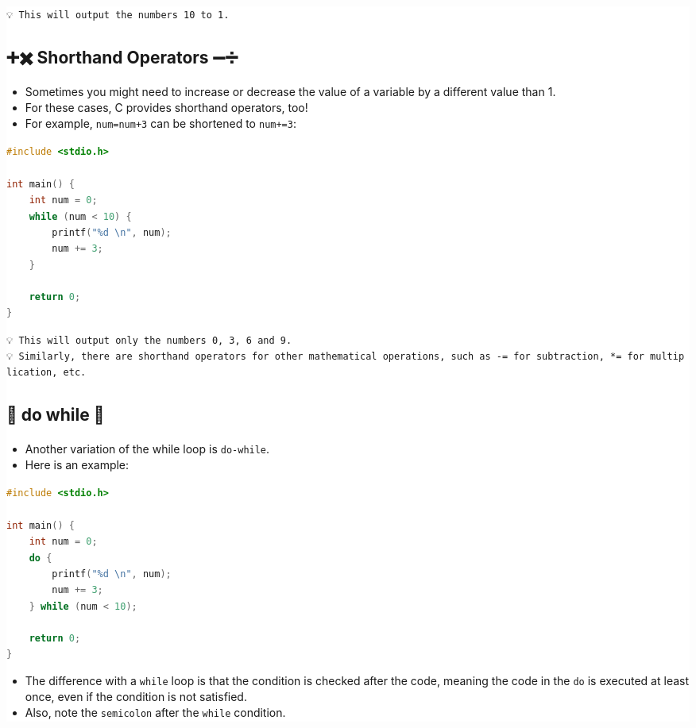 ```
💡 This will output the numbers 10 to 1.
```

## ➕✖️ Shorthand Operators ➖➗

- Sometimes you might need to increase or decrease the value of a variable by a different value than 1. 
- For these cases, C provides shorthand operators, too!
- For example, ```num=num+3``` can be shortened to ```num+=3```:

```c
#include <stdio.h>

int main() {
    int num = 0;
    while (num < 10) {
        printf("%d \n", num);
        num += 3;
    }

    return 0;
}
```

```
💡 This will output only the numbers 0, 3, 6 and 9.
💡 Similarly, there are shorthand operators for other mathematical operations, such as -= for subtraction, *= for multiplication, etc.
```

## 🔁 do while 🔁

- Another variation of the while loop is ```do-while```.
- Here is an example:

```c
#include <stdio.h>

int main() {
    int num = 0;
    do {
        printf("%d \n", num);
        num += 3;  
    } while (num < 10);

    return 0;
}
```

- The difference with a ```while``` loop is that the condition is checked after the code, meaning the code in the ```do``` is executed at least once, even if the condition is not satisfied.
- Also, note the ```semicolon``` after the ```while``` condition.
